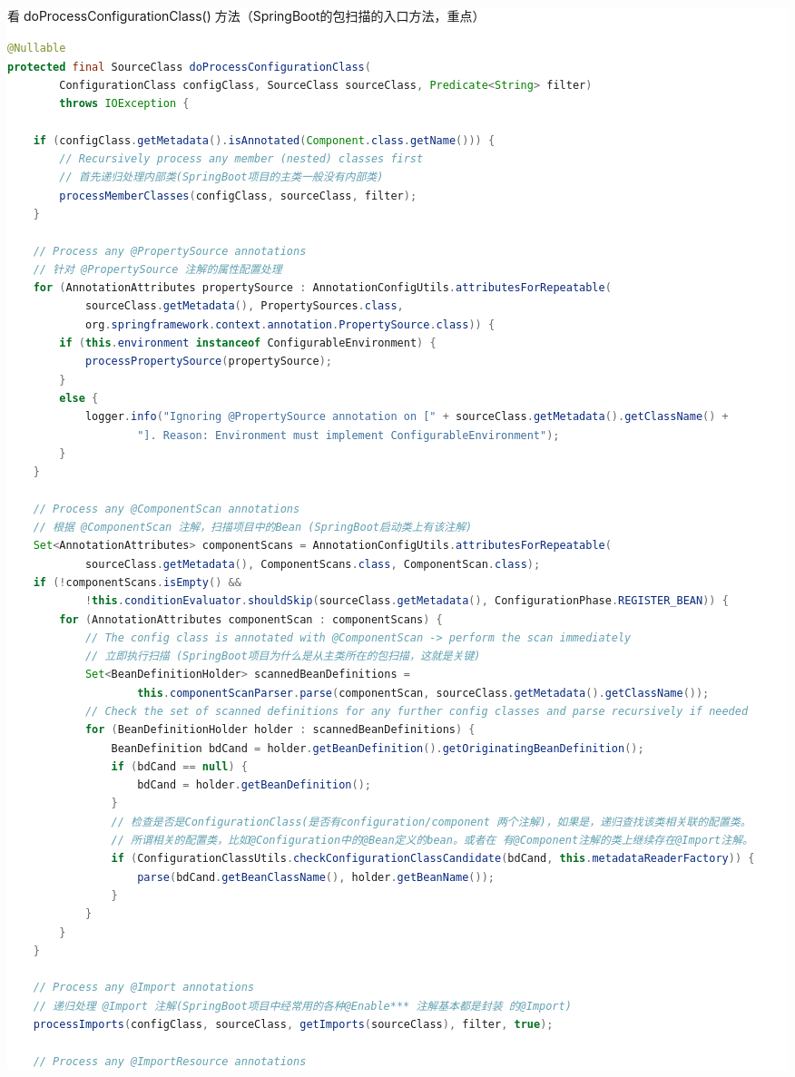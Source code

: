 看 doProcessConfigurationClass() 方法（SpringBoot的包扫描的入口方法，重点）

```java
@Nullable
protected final SourceClass doProcessConfigurationClass(
        ConfigurationClass configClass, SourceClass sourceClass, Predicate<String> filter)
        throws IOException {

    if (configClass.getMetadata().isAnnotated(Component.class.getName())) {
        // Recursively process any member (nested) classes first
        // 首先递归处理内部类(SpringBoot项目的主类一般没有内部类)
        processMemberClasses(configClass, sourceClass, filter);
    }

    // Process any @PropertySource annotations
    // 针对 @PropertySource 注解的属性配置处理
    for (AnnotationAttributes propertySource : AnnotationConfigUtils.attributesForRepeatable(
            sourceClass.getMetadata(), PropertySources.class,
            org.springframework.context.annotation.PropertySource.class)) {
        if (this.environment instanceof ConfigurableEnvironment) {
            processPropertySource(propertySource);
        }
        else {
            logger.info("Ignoring @PropertySource annotation on [" + sourceClass.getMetadata().getClassName() +
                    "]. Reason: Environment must implement ConfigurableEnvironment");
        }
    }

    // Process any @ComponentScan annotations
    // 根据 @ComponentScan 注解，扫描项目中的Bean (SpringBoot启动类上有该注解)
    Set<AnnotationAttributes> componentScans = AnnotationConfigUtils.attributesForRepeatable(
            sourceClass.getMetadata(), ComponentScans.class, ComponentScan.class);
    if (!componentScans.isEmpty() &&
            !this.conditionEvaluator.shouldSkip(sourceClass.getMetadata(), ConfigurationPhase.REGISTER_BEAN)) {
        for (AnnotationAttributes componentScan : componentScans) {
            // The config class is annotated with @ComponentScan -> perform the scan immediately
            // 立即执行扫描 (SpringBoot项目为什么是从主类所在的包扫描，这就是关键)
            Set<BeanDefinitionHolder> scannedBeanDefinitions =
                    this.componentScanParser.parse(componentScan, sourceClass.getMetadata().getClassName());
            // Check the set of scanned definitions for any further config classes and parse recursively if needed
            for (BeanDefinitionHolder holder : scannedBeanDefinitions) {
                BeanDefinition bdCand = holder.getBeanDefinition().getOriginatingBeanDefinition();
                if (bdCand == null) {
                    bdCand = holder.getBeanDefinition();
                }
                // 检查是否是ConfigurationClass(是否有configuration/component 两个注解)，如果是，递归查找该类相关联的配置类。
				// 所谓相关的配置类，比如@Configuration中的@Bean定义的bean。或者在 有@Component注解的类上继续存在@Import注解。
                if (ConfigurationClassUtils.checkConfigurationClassCandidate(bdCand, this.metadataReaderFactory)) {
                    parse(bdCand.getBeanClassName(), holder.getBeanName());
                }
            }
        }
    }

    // Process any @Import annotations
    // 递归处理 @Import 注解(SpringBoot项目中经常用的各种@Enable*** 注解基本都是封装 的@Import)
    processImports(configClass, sourceClass, getImports(sourceClass), filter, true);

    // Process any @ImportResource annotations
```
